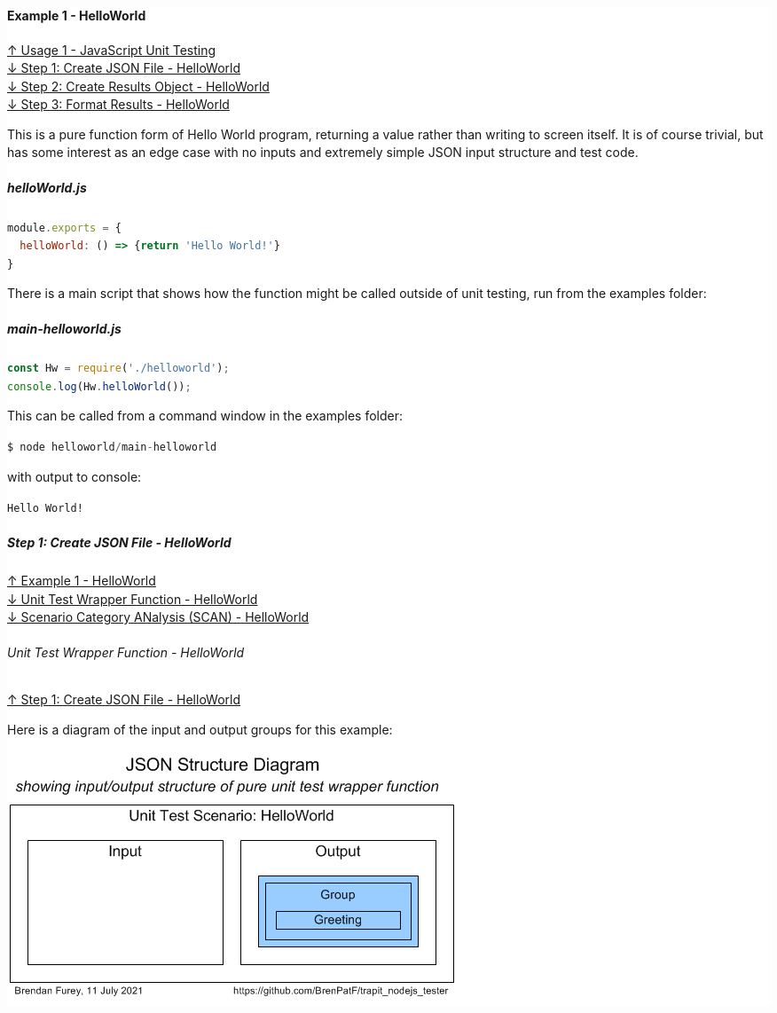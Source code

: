 #### Example 1 - HelloWorld
[&uarr; Usage 1 - JavaScript Unit Testing](#usage-1---javascript-unit-testing)<br />
[&darr; Step 1: Create JSON File - HelloWorld](#step-1-create-json-file---helloworld)<br />
[&darr; Step 2: Create Results Object - HelloWorld](#step-2-create-results-object---helloworld)<br />
[&darr; Step 3: Format Results - HelloWorld](#step-3-format-results---helloworld)<br />

This is a pure function form of Hello World program, returning a value rather than writing to screen itself. It is of course trivial, but has some interest as an edge case with no inputs and extremely simple JSON input structure and test code.
##### helloWorld.js
```js
module.exports = {
  helloWorld: () => {return 'Hello World!'}
}
```
There is a main script that shows how the function might be called outside of unit testing, run from the examples folder:

##### main-helloworld.js
```js
const Hw = require('./helloworld');
console.log(Hw.helloWorld());
```
This can be called from a command window in the examples folder:
```js
$ node helloworld/main-helloworld
```

with output to console:
```
Hello World!
```

##### Step 1: Create JSON File - HelloWorld
[&uarr; Example 1 - HelloWorld](#example-1---helloworld)<br />
[&darr; Unit Test Wrapper Function - HelloWorld](#unit-test-wrapper-function---helloworld)<br />
[&darr; Scenario Category ANalysis (SCAN) - HelloWorld](#scenario-category-analysis-scan---helloworld)<br />

###### Unit Test Wrapper Function - HelloWorld
[&uarr; Step 1: Create JSON File - HelloWorld](#step-1-create-json-file---helloworld)<br />

Here is a diagram of the input and output groups for this example:

<img src="png/JSD - HW.png">
